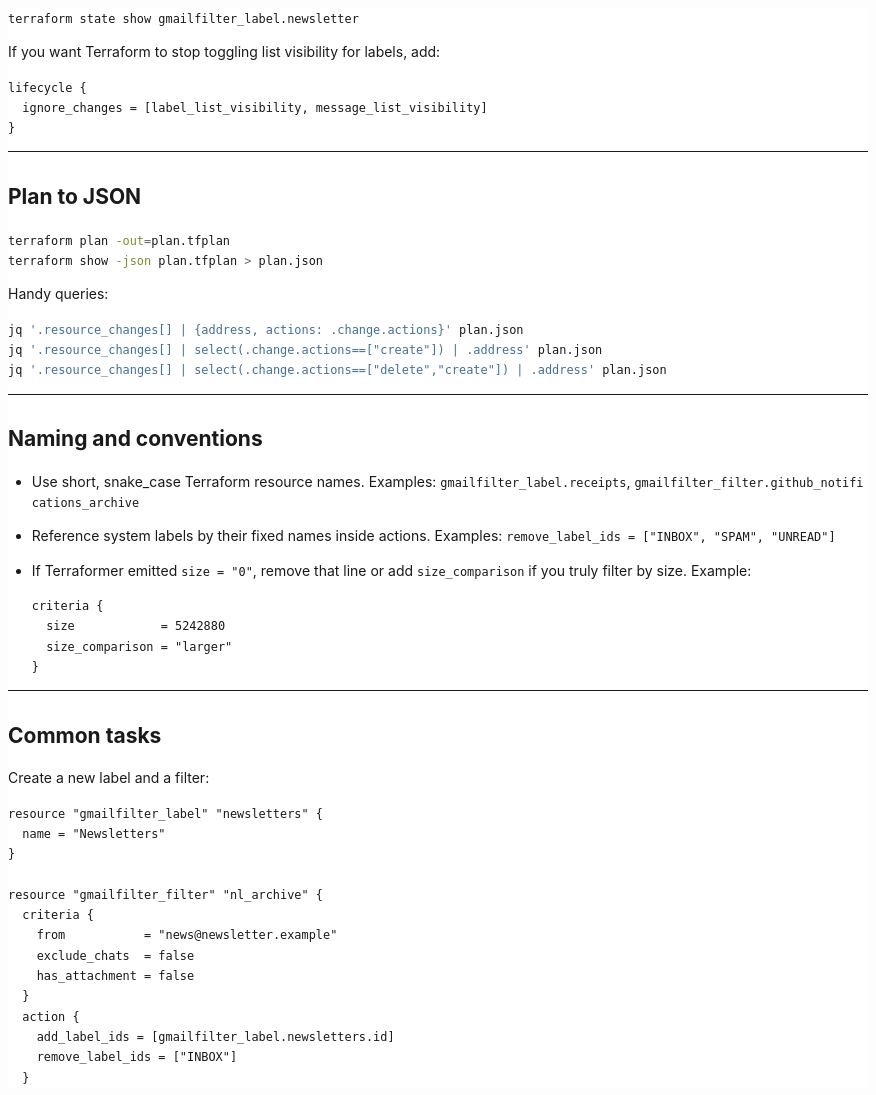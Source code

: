 ```bash
terraform state show gmailfilter_label.newsletter
```

If you want Terraform to stop toggling list visibility for labels, add:

```hcl
lifecycle {
  ignore_changes = [label_list_visibility, message_list_visibility]
}
```

---

## Plan to JSON

```bash
terraform plan -out=plan.tfplan
terraform show -json plan.tfplan > plan.json
```

Handy queries:

```bash
jq '.resource_changes[] | {address, actions: .change.actions}' plan.json
jq '.resource_changes[] | select(.change.actions==["create"]) | .address' plan.json
jq '.resource_changes[] | select(.change.actions==["delete","create"]) | .address' plan.json
```

---

## Naming and conventions

* Use short, snake\_case Terraform resource names.
  Examples: `gmailfilter_label.receipts`, `gmailfilter_filter.github_notifications_archive`
* Reference system labels by their fixed names inside actions.
  Examples: `remove_label_ids = ["INBOX", "SPAM", "UNREAD"]`
* If Terraformer emitted `size = "0"`, remove that line or add `size_comparison` if you truly filter by size.
  Example:

  ```hcl
  criteria {
    size            = 5242880
    size_comparison = "larger"
  }
  ```

---

## Common tasks

Create a new label and a filter:

```hcl
resource "gmailfilter_label" "newsletters" {
  name = "Newsletters"
}

resource "gmailfilter_filter" "nl_archive" {
  criteria {
    from           = "news@newsletter.example"
    exclude_chats  = false
    has_attachment = false
  }
  action {
    add_label_ids = [gmailfilter_label.newsletters.id]
    remove_label_ids = ["INBOX"]
  }
```